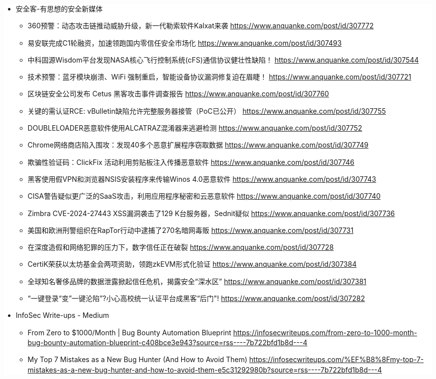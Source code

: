 - 安全客-有思想的安全新媒体
  - 360预警：动态攻击链推动威胁升级，新一代勒索软件Kalxat来袭
https://www.anquanke.com/post/id/307772

  - 易安联完成C1轮融资，加速领跑国内零信任安全市场化
https://www.anquanke.com/post/id/307493

  - 中科固源Wisdom平台发现NASA核心飞行控制系统(cFS)通信协议健壮性缺陷！
https://www.anquanke.com/post/id/307544

  - 技术预警：蓝牙模块崩溃、WiFi 强制重启，智能设备协议漏洞修复迫在眉睫！
https://www.anquanke.com/post/id/307721

  - 区块链安全公司发布 Cetus 黑客攻击事件调查报告
https://www.anquanke.com/post/id/307760

  - 关键的需认证RCE: vBulletin缺陷允许完整服务器接管（PoC已公开）
https://www.anquanke.com/post/id/307755

  - DOUBLELOADER恶意软件使用ALCATRAZ混淆器来逃避检测
https://www.anquanke.com/post/id/307752

  - Chrome网络商店陷入围攻：发现40多个恶意扩展程序窃取数据
https://www.anquanke.com/post/id/307749

  - 欺骗性验证码：ClickFix 活动利用剪贴板注入传播恶意软件
https://www.anquanke.com/post/id/307746

  - 黑客使用假VPN和浏览器NSIS安装程序来传输Winos 4.0恶意软件
https://www.anquanke.com/post/id/307743

  - CISA警告疑似更广泛的SaaS攻击，利用应用程序秘密和云恶意软件
https://www.anquanke.com/post/id/307740

  - Zimbra CVE-2024-27443 XSS漏洞袭击了129 K台服务器，Sednit疑似
https://www.anquanke.com/post/id/307736

  - 美国和欧洲刑警组织在RapTor行动中逮捕了270名暗网毒贩
https://www.anquanke.com/post/id/307731

  - 在深度造假和网络犯罪的压力下，数字信任正在破裂
https://www.anquanke.com/post/id/307728

  - CertiK荣获以太坊基金会两项资助，领跑zkEVM形式化验证
https://www.anquanke.com/post/id/307384

  - 全球知名奢侈品牌的数据泄露掀起信任危机，揭露安全“深水区”
https://www.anquanke.com/post/id/307381

  - “一键登录“变”一键沦陷”?小心高校统一认证平台成黑客“后门"!
https://www.anquanke.com/post/id/307282

- InfoSec Write-ups - Medium
  - From Zero to $1000/Month | Bug Bounty Automation Blueprint
https://infosecwriteups.com/from-zero-to-1000-month-bug-bounty-automation-blueprint-c408bce3e943?source=rss----7b722bfd1b8d---4

  - ️My Top 7 Mistakes as a New Bug Hunter (And How to Avoid Them)
https://infosecwriteups.com/%EF%B8%8Fmy-top-7-mistakes-as-a-new-bug-hunter-and-how-to-avoid-them-e5c31292980b?source=rss----7b722bfd1b8d---4
